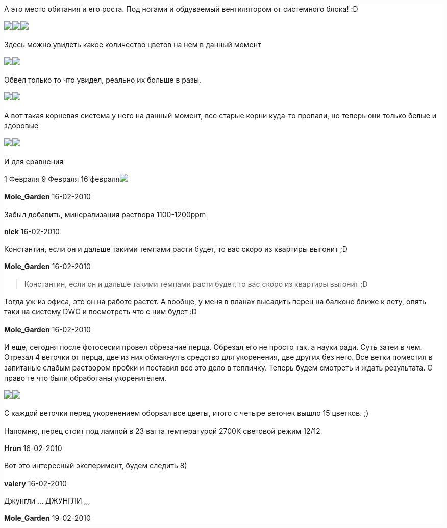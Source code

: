 А это место обитания и его роста. Под ногами и обдуваемый вентилятором от системного блока! :D

![](http://img716.imageshack.us/img716/9968/img9727.th.jpg)![](http://img716.imageshack.us/img716/8462/img9728.th.jpg)![](http://img716.imageshack.us/img716/9165/img9729.th.jpg)

Здесь можно увидеть какое количество цветов на нем в данный момент

![](http://img716.imageshack.us/img716/6758/img9730.th.jpg)![](http://img716.imageshack.us/img716/115/img9731.th.jpg)

Обвел только то что увидел, реально их больше в разы.

![](http://img716.imageshack.us/img716/3089/img9732copy.th.jpg)![](http://img716.imageshack.us/img716/42/img9732p.th.jpg)

А вот такая корневая система у него на данный момент, все старые корни куда-то пропали, но теперь они только белые и здоровые

![](http://img716.imageshack.us/img716/2567/img9733.th.jpg)![](http://img716.imageshack.us/img716/5509/img9734.th.jpg)

И для сравнения 

1 Февраля  9 Февраля 16 февраля![](http://img716.imageshack.us/img716/313/img9735.th.jpg)


**Mole_Garden** 16-02-2010

Забыл добавить, минерализация раствора 1100-1200ppm 


**nick** 16-02-2010

Константин, если он и дальше такими темпами расти будет, то вас скоро из квартиры выгонит ;D


**Mole_Garden** 16-02-2010

> Константин, если он и дальше такими темпами расти будет, то вас скоро из квартиры выгонит ;D

Тогда уж из офиса, это он на работе растет. А вообще, у меня в планах высадить перец на балконе ближе к лету, опять таки на систему DWC и посмотреть что с ним будет :D


**Mole_Garden** 16-02-2010

И еще, сегодня после фотосесии провел обрезание перца. Обрезал его не просто так, а науки ради. Суть затеи в чем. Отрезал 4 веточки от перца, две из них обмакнул в средство для укоренения, две других без него. Все ветки поместил в запитаные слабым раствором пробки и поставил все это дело в тепличку. Теперь будем смотреть и ждать результата. C право те что были обработаны укоренителем. 

![](http://img714.imageshack.us/img714/4651/img9736.th.jpg)![](http://img714.imageshack.us/img714/1792/img9737x.th.jpg)

С каждой веточки перед укоренением оборвал все цветы, итого с четыре веточек вышло 15 цветков. ;)

Напомню, перец стоит под лампой в 23 ватта температурой 2700К световой режим 12/12


**Hrun** 16-02-2010

Вот это интересный эксперимент, будем следить 8)


**valery** 16-02-2010

Джунгли ... ДЖУНГЛИ ,,,


**Mole_Garden** 19-02-2010

